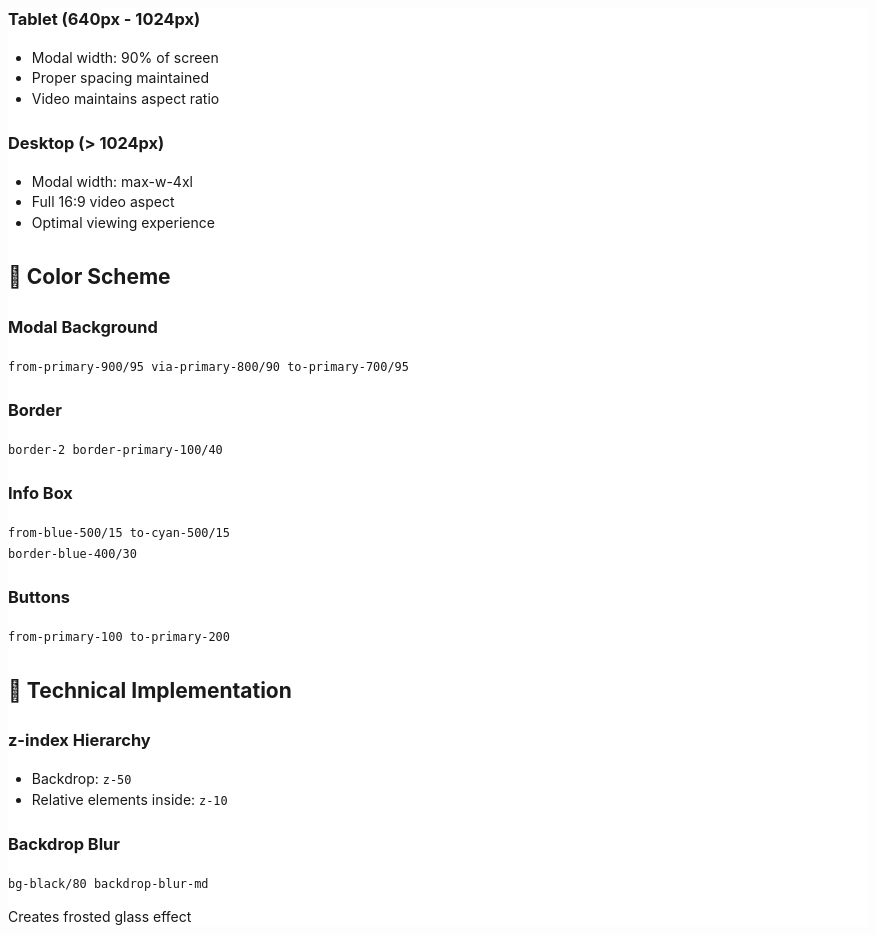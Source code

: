 ### Tablet (640px - 1024px)

- Modal width: 90% of screen
- Proper spacing maintained
- Video maintains aspect ratio

### Desktop (> 1024px)

- Modal width: max-w-4xl
- Full 16:9 video aspect
- Optimal viewing experience

## 🎨 Color Scheme

### Modal Background

```
from-primary-900/95 via-primary-800/90 to-primary-700/95
```

### Border

```
border-2 border-primary-100/40
```

### Info Box

```
from-blue-500/15 to-cyan-500/15
border-blue-400/30
```

### Buttons

```
from-primary-100 to-primary-200
```

## 🔧 Technical Implementation

### **z-index Hierarchy**

- Backdrop: `z-50`
- Relative elements inside: `z-10`

### **Backdrop Blur**

```tsx
bg-black/80 backdrop-blur-md
```

Creates frosted glass effect

